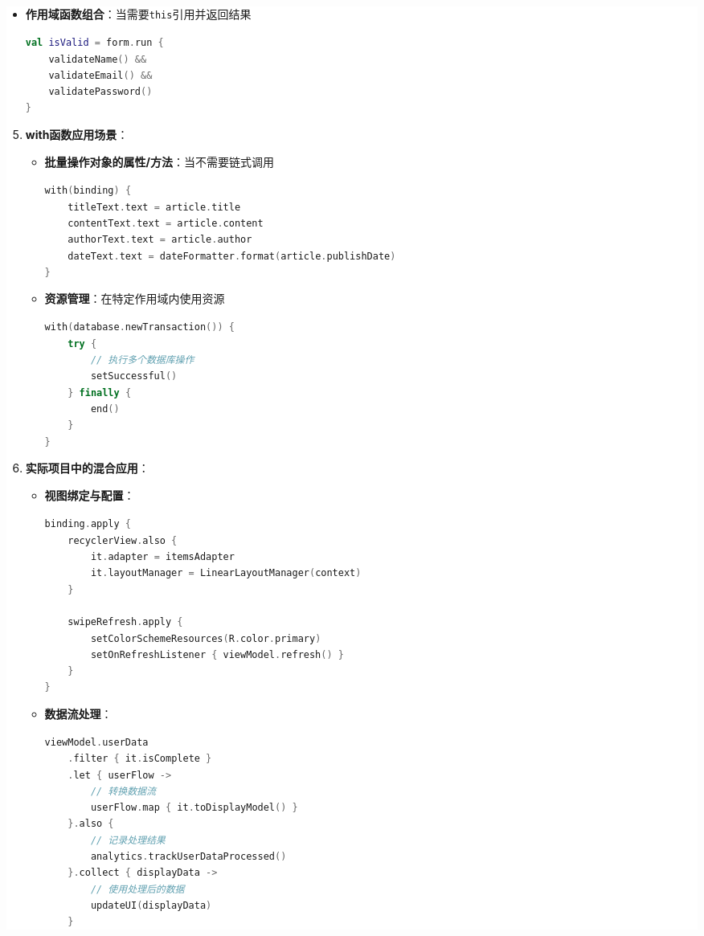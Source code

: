    - **作用域函数组合**：当需要`this`引用并返回结果
     ```kotlin
     val isValid = form.run {
         validateName() && 
         validateEmail() && 
         validatePassword()
     }
     ```

5. **with函数应用场景**：
   - **批量操作对象的属性/方法**：当不需要链式调用
     ```kotlin
     with(binding) {
         titleText.text = article.title
         contentText.text = article.content
         authorText.text = article.author
         dateText.text = dateFormatter.format(article.publishDate)
     }
     ```
   
   - **资源管理**：在特定作用域内使用资源
     ```kotlin
     with(database.newTransaction()) {
         try {
             // 执行多个数据库操作
             setSuccessful()
         } finally {
             end()
         }
     }
     ```

6. **实际项目中的混合应用**：
   - **视图绑定与配置**：
     ```kotlin
     binding.apply {
         recyclerView.also {
             it.adapter = itemsAdapter
             it.layoutManager = LinearLayoutManager(context)
         }
         
         swipeRefresh.apply {
             setColorSchemeResources(R.color.primary)
             setOnRefreshListener { viewModel.refresh() }
         }
     }
     ```
   
   - **数据流处理**：
     ```kotlin
     viewModel.userData
         .filter { it.isComplete }
         .let { userFlow ->
             // 转换数据流
             userFlow.map { it.toDisplayModel() }
         }.also {
             // 记录处理结果
             analytics.trackUserDataProcessed()
         }.collect { displayData ->
             // 使用处理后的数据
             updateUI(displayData)
         }
     ```
